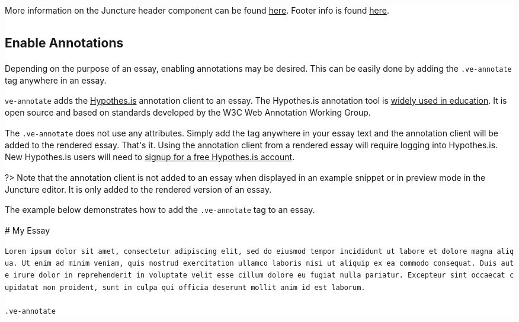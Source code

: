 More information on the Juncture header component can be found [here](/components/header).  Footer info is found [here](/components/footer).

## Enable Annotations

Depending on the purpose of an essay, enabling annotations may be desired.  This can be easily done by adding the `.ve-annotate` tag anywhere in an essay.

`ve-annotate` adds the [Hypothes.is](https://web.hypothes.is/) annotation client to an essay.  The Hypothes.is annotation tool is [widely used in education](https://web.hypothes.is/education/).  It is open source and based on standards developed by the W3C Web Annotation Working Group. 

The `.ve-annotate` does not use any attributes.  Simply add the tag anywhere in your essay text and the annotation client will be added to the rendered essay.  That's it.  Using the annotation client from a rendered essay will require logging into Hypothes.is.  New Hypothes.is users will need to [signup for a free Hypothes.is account](https://web.hypothes.is/start/).


?> Note that the annotation client is not added to an essay when displayed in an example snippet or in preview mode in the Juncture editor.  It is only added to the rendered version of an essay.  

The example below demonstrates how to add the `.ve-annotate` tag to an essay.

<ve-snippet collapsible label="Adding the Hypothes.is annotation client to an essay">
    # My Essay

    Lorem ipsum dolor sit amet, consectetur adipiscing elit, sed do eiusmod tempor incididunt ut labore et dolore magna aliqua. Ut enim ad minim veniam, quis nostrud exercitation ullamco laboris nisi ut aliquip ex ea commodo consequat. Duis aute irure dolor in reprehenderit in voluptate velit esse cillum dolore eu fugiat nulla pariatur. Excepteur sint occaecat cupidatat non proident, sunt in culpa qui officia deserunt mollit anim id est laborum.

    .ve-annotate

</ve-snippet>

